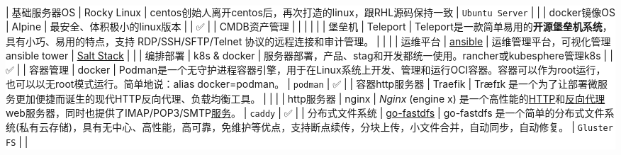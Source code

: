 | 基础服务器OS               | Rocky Linux                                                              | centos创始人离开centos后，再次打造的linux，跟RHL源码保持一致                                                                                                                                                                                                                                                                                                                                                     | `Ubuntu Server`                                                                           |        |
| docker镜像OS            | Alpine                                                                   | 最安全、体积极小的linux版本                                                                                                                                                                                                                                                                                                                                                                             |                                                                                           | ✅      |
| CMDB资产管理              |                                                                          |                                                                                                                                                                                                                                                                                                                                                                                              |                                                                                           |        |
| 堡垒机                   | Teleport                                                                 | Teleport是一款简单易用的**开源堡垒机系统**，具有小巧、易用的特点，支持 RDP/SSH/SFTP/Telnet 协议的远程连接和审计管理。                                                                                                                                                                                                                                                                                                                  |                                                                                           |        |
| 运维平台                  | [ansible](https://www.ansible.com)                                       | 运维管理平台，可视化管理ansible tower                                                                                                                                                                                                                                                                                                                                                                    | [Salt Stack](https://www.saltstack.com/)                                                  |        |
| 编排部署                  | k8s & docker                                                             | 服务器部署，产品、stag和开发都统一使用。rancher或kubesphere管理k8s                                                                                                                                                                                                                                                                                                                                                |                                                                                           | ✅      |
| 容器管理                  | docker                                                                   | Podman是一个无守护进程容器引擎，用于在Linux系统上开发、管理和运行OCI容器。容器可以作为root运行，也可以以无root模式运行。简单地说：alias docker=podman。                                                                                                                                                                                                                                                                                             | `podman`                                                                                  | ✅      |
| 容器http服务器             | Traefik                                                                  | Træfɪk 是一个为了让部署微服务更加便捷而诞生的现代HTTP反向代理、负载均衡工具。                                                                                                                                                                                                                                                                                                                                                 |                                                                                           |        |
| http服务器               | nginx                                                                    | *Nginx* (engine x) 是一个高性能的[HTTP](https://baike.baidu.com/item/HTTP)和[反向代理](https://baike.baidu.com/item/反向代理/7793488)web服务器，同时也提供了IMAP/POP3/SMTP[服务](https://baike.baidu.com/item/服务/100571)。                                                                                                                                                                                                | `caddy`                                                                                   | ✅      |
| 分布式文件系统               | [go-fastdfs](https://github.com/sjqzhang/go-fastdfs)                     | go-fastdfs 是一个简单的分布式文件系统(私有云存储)，具有无中心、高性能，高可靠，免维护等优点，支持断点续传，分块上传，小文件合并，自动同步，自动修复。                                                                                                                                                                                                                                                                                                            | `GlusterFS`                                                                               |        |